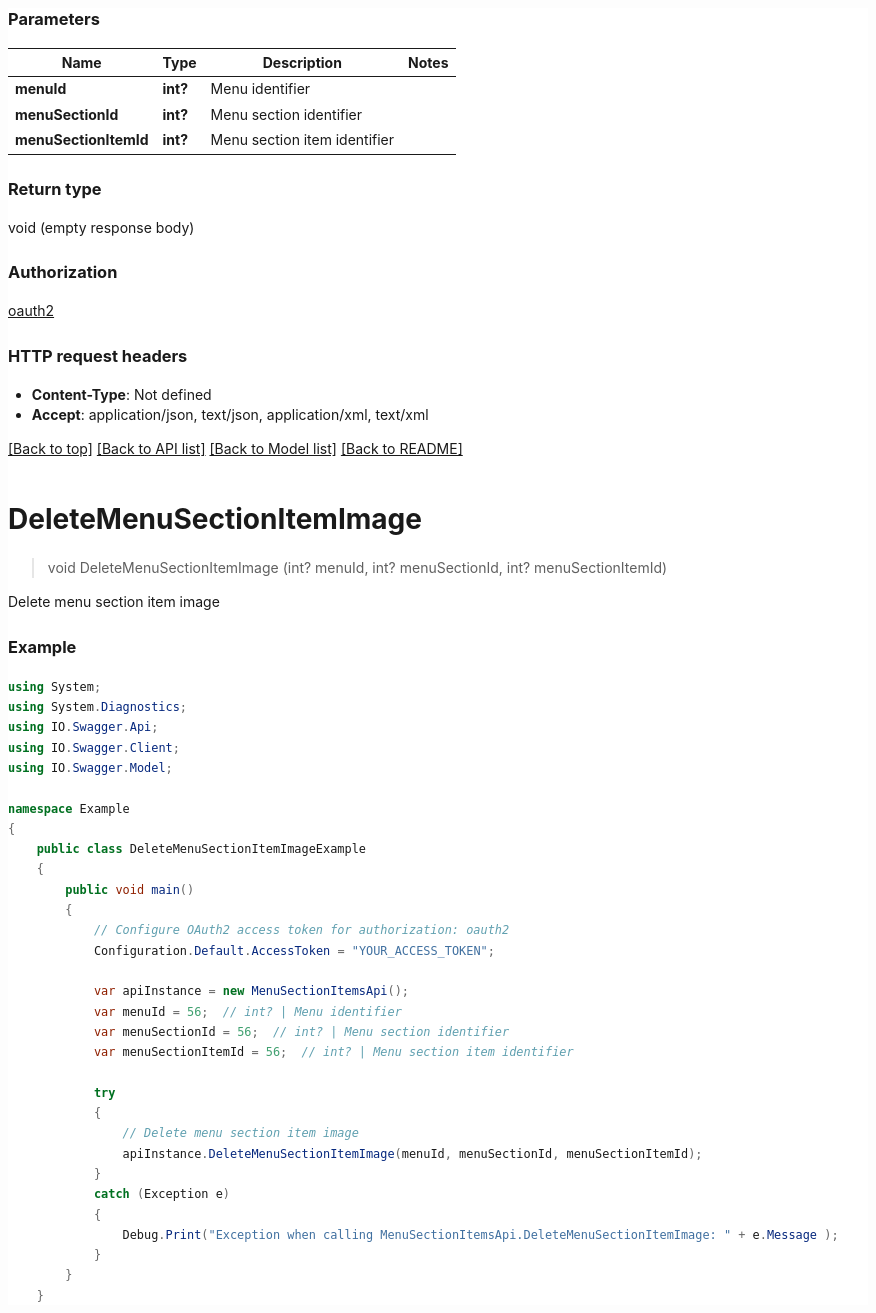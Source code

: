 ### Parameters

Name | Type | Description  | Notes
------------- | ------------- | ------------- | -------------
 **menuId** | **int?**| Menu identifier | 
 **menuSectionId** | **int?**| Menu section identifier | 
 **menuSectionItemId** | **int?**| Menu section item identifier | 

### Return type

void (empty response body)

### Authorization

[oauth2](../README.md#oauth2)

### HTTP request headers

 - **Content-Type**: Not defined
 - **Accept**: application/json, text/json, application/xml, text/xml

[[Back to top]](#) [[Back to API list]](../README.md#documentation-for-api-endpoints) [[Back to Model list]](../README.md#documentation-for-models) [[Back to README]](../README.md)

<a name="deletemenusectionitemimage"></a>
# **DeleteMenuSectionItemImage**
> void DeleteMenuSectionItemImage (int? menuId, int? menuSectionId, int? menuSectionItemId)

Delete menu section item image

### Example
```csharp
using System;
using System.Diagnostics;
using IO.Swagger.Api;
using IO.Swagger.Client;
using IO.Swagger.Model;

namespace Example
{
    public class DeleteMenuSectionItemImageExample
    {
        public void main()
        {
            // Configure OAuth2 access token for authorization: oauth2
            Configuration.Default.AccessToken = "YOUR_ACCESS_TOKEN";

            var apiInstance = new MenuSectionItemsApi();
            var menuId = 56;  // int? | Menu identifier
            var menuSectionId = 56;  // int? | Menu section identifier
            var menuSectionItemId = 56;  // int? | Menu section item identifier

            try
            {
                // Delete menu section item image
                apiInstance.DeleteMenuSectionItemImage(menuId, menuSectionId, menuSectionItemId);
            }
            catch (Exception e)
            {
                Debug.Print("Exception when calling MenuSectionItemsApi.DeleteMenuSectionItemImage: " + e.Message );
            }
        }
    }
```